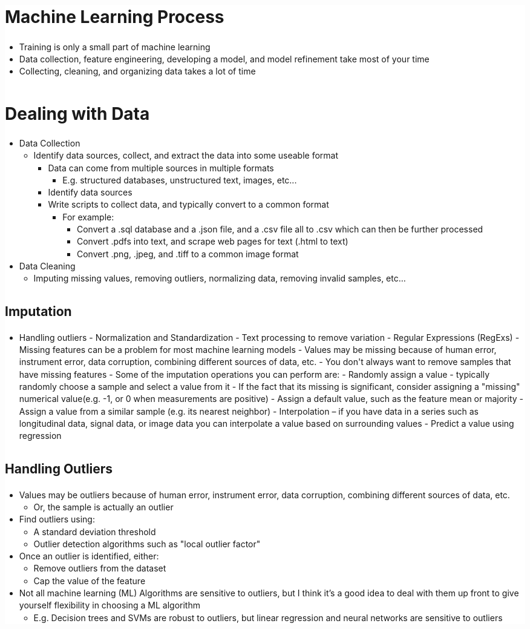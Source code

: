 # Machine Learning Process
- Training is only a small part of machine learning
- Data collection, feature engineering, developing a model, and model refinement take most of your time
- Collecting, cleaning, and organizing data takes a lot of time

# Dealing with Data
- Data Collection
	- Identify data sources, collect, and extract the data into some useable format
		- Data can come from multiple sources in multiple formats
			- E.g. structured databases, unstructured text, images, etc...
		- Identify data sources
		- Write scripts to collect data, and typically convert to a common format
			- For example:
				- Convert a .sql database and a .json file, and a .csv file all to .csv which can then be further processed
				- Convert .pdfs into text, and scrape web pages for text (.html to text)
				- Convert .png, .jpeg, and .tiff to a common image format
- Data Cleaning
	- Imputing missing values, removing outliers, normalizing data, removing invalid samples, etc...


## Imputation
- Handling outliers
		- Normalization and Standardization
		- Text processing to remove variation
			- Regular Expressions (RegExs)
		- Missing features can be a problem for most machine learning models
		- Values may be missing because of human error, instrument error, data corruption, combining different sources of data, etc.
		- You don't always want to remove samples that have missing features
		- Some of the imputation operations you can perform are:
			- Randomly assign a value - typically randomly choose a sample and select a value from it
			- If the fact that its missing is significant, consider assigning a "missing" numerical value(e.g. -1, or 0 when measurements are positive)
			- Assign a default value, such as the feature mean or majority
			- Assign a value from a similar sample (e.g. its nearest neighbor)
			- Interpolation – if you have data in a series such as longitudinal data, signal data, or image data you can interpolate a value based on surrounding values
			- Predict a value using regression

## Handling Outliers
- Values may be outliers because of human error, instrument error, data corruption, combining different sources of data, etc.
	- Or, the sample is actually an outlier
- Find outliers using:
	- A standard deviation threshold
	- Outlier detection algorithms such as "local outlier factor"
- Once an outlier is identified, either:
	- Remove outliers from the dataset
	- Cap the value of the feature
- Not all machine learning (ML) Algorithms are sensitive to outliers, but I think it’s a good idea to deal with them up front to give yourself flexibility in choosing a ML algorithm
	- E.g. Decision trees and SVMs are robust to outliers, but linear regression and neural networks are sensitive to outliers
